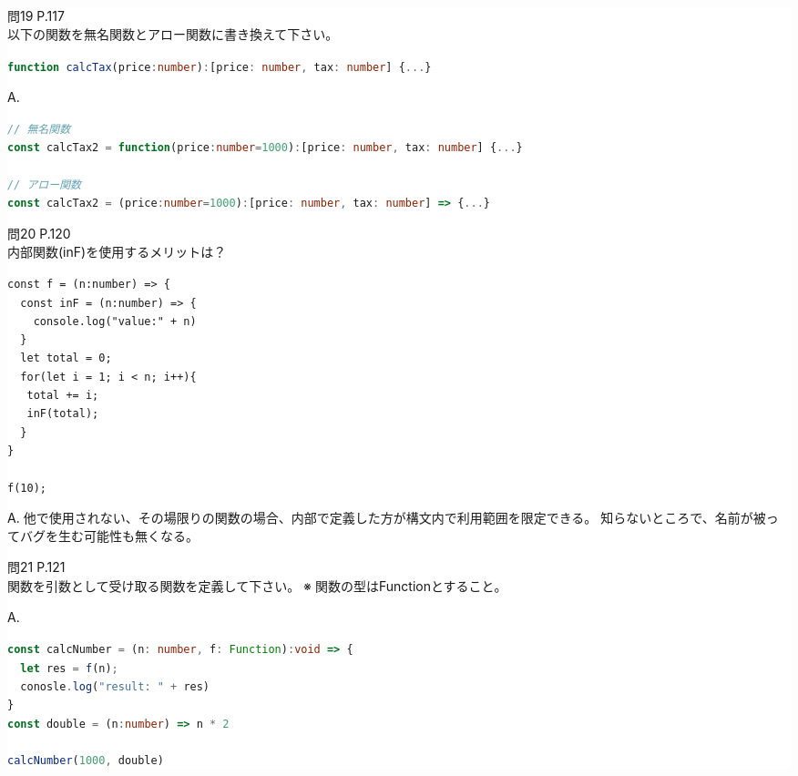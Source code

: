

問19 P.117  
以下の関数を無名関数とアロー関数に書き換えて下さい。

```ts
function calcTax(price:number):[price: number, tax: number] {...}
```

A. 

```ts
// 無名関数
const calcTax2 = function(price:number=1000):[price: number, tax: number] {...}

// アロー関数
const calcTax2 = (price:number=1000):[price: number, tax: number] => {...}
```



問20 P.120  
内部関数(inF)を使用するメリットは？

```
const f = (n:number) => {
  const inF = (n:number) => {
    console.log("value:" + n)
  }
  let total = 0;
  for(let i = 1; i < n; i++){
   total += i;
   inF(total);
  }
}

f(10);
```

A. 
他で使用されない、その場限りの関数の場合、内部で定義した方が構文内で利用範囲を限定できる。
知らないところで、名前が被ってバグを生む可能性も無くなる。

問21 P.121  
関数を引数として受け取る関数を定義して下さい。
※ 関数の型はFunctionとすること。

A. 

```ts
const calcNumber = (n: number, f: Function):void => {
  let res = f(n);
  conosle.log("result: " + res)
}
const double = (n:number) => n * 2

calcNumber(1000, double)
```
